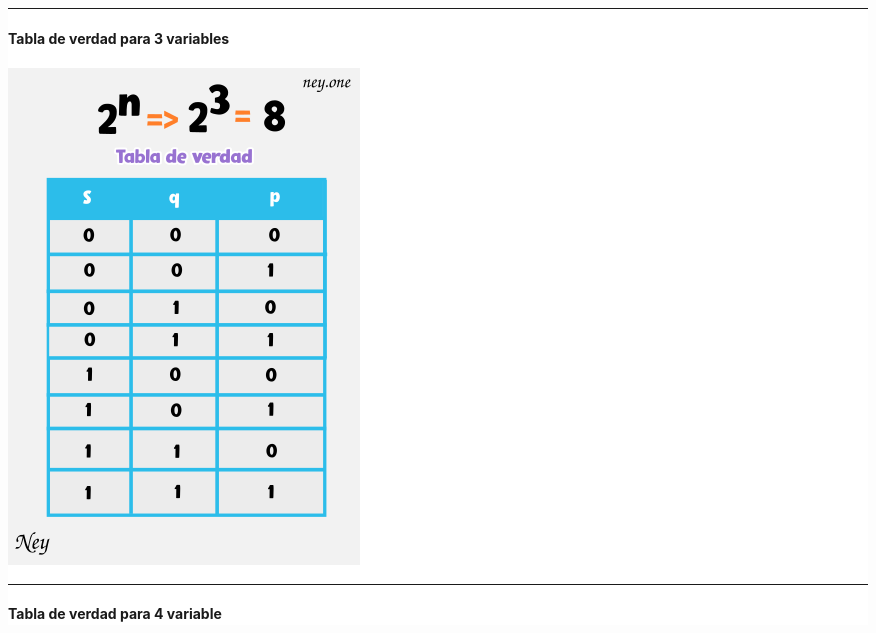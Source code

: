 
---
#### Tabla de verdad para 3 variables

![Tablas de verdad 3](./img/11.png) 

---
#### Tabla de verdad para 4 variable

